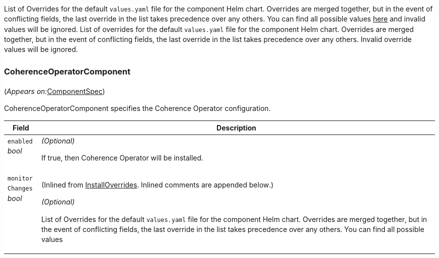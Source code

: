 <p>List of Overrides for the default <code>values.yaml</code> file for the component Helm chart. Overrides are merged together,
but in the event of conflicting fields, the last override in the list takes precedence over any others. You can
find all possible values
<a href="{{% release_source_url path=platform-operator/helm_config/charts/verrazzano-cluster-operator/values.yaml %}}">here</a>
and invalid values will be ignored.
List of overrides for the default <code>values.yaml</code> file for the component Helm chart. Overrides are merged together,
but in the event of conflicting fields, the last override in the list takes precedence over any others.
Invalid override values will be ignored.</p>
</td>
</tr>
</tbody>
</table>
<h3 id="install.verrazzano.io/v1alpha1.CoherenceOperatorComponent">CoherenceOperatorComponent
</h3>
<p>
(<em>Appears on:</em><a href="#install.verrazzano.io/v1alpha1.ComponentSpec">ComponentSpec</a>)
</p>
<div>
<p>CoherenceOperatorComponent specifies the Coherence Operator configuration.</p>
</div>
<table>
<thead>
<tr>
<th>Field</th>
<th>Description</th>
</tr>
</thead>
<tbody>
<tr>
<td>
<code>enabled</code><br/>
<em>
bool
</em>
</td>
<td>
<em>(Optional)</em>
<p>If true, then Coherence Operator will be installed.</p>
</td>
</tr>
<tr>
<td>
<code>monitorChanges</code><br/>
<em>
bool
</em>
</td>
<td>
<p>
(Inlined from <a href="#install.verrazzano.io/v1alpha1.InstallOverrides">InstallOverrides</a>. Inlined comments are appended below.)
</p>
<em>(Optional)</em>
<p>List of Overrides for the default <code>values.yaml</code> file for the component Helm chart. Overrides are merged together,
but in the event of conflicting fields, the last override in the list takes precedence over any others. You can
find all possible values